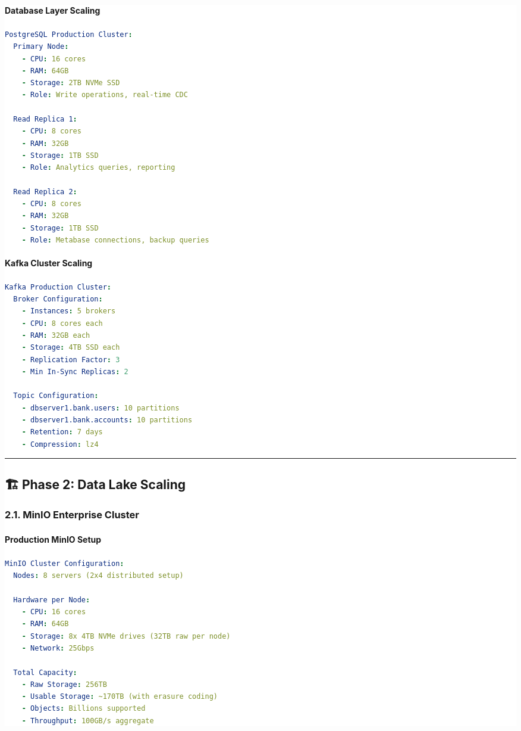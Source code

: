 #### Database Layer Scaling
```yaml
PostgreSQL Production Cluster:
  Primary Node:
    - CPU: 16 cores
    - RAM: 64GB
    - Storage: 2TB NVMe SSD
    - Role: Write operations, real-time CDC
    
  Read Replica 1:
    - CPU: 8 cores
    - RAM: 32GB
    - Storage: 1TB SSD
    - Role: Analytics queries, reporting
    
  Read Replica 2:
    - CPU: 8 cores
    - RAM: 32GB
    - Storage: 1TB SSD
    - Role: Metabase connections, backup queries
```

#### Kafka Cluster Scaling
```yaml
Kafka Production Cluster:
  Broker Configuration:
    - Instances: 5 brokers
    - CPU: 8 cores each
    - RAM: 32GB each
    - Storage: 4TB SSD each
    - Replication Factor: 3
    - Min In-Sync Replicas: 2
    
  Topic Configuration:
    - dbserver1.bank.users: 10 partitions
    - dbserver1.bank.accounts: 10 partitions
    - Retention: 7 days
    - Compression: lz4
```

---

## 🏗️ Phase 2: Data Lake Scaling

### 2.1. MinIO Enterprise Cluster

#### Production MinIO Setup
```yaml
MinIO Cluster Configuration:
  Nodes: 8 servers (2x4 distributed setup)
  
  Hardware per Node:
    - CPU: 16 cores
    - RAM: 64GB
    - Storage: 8x 4TB NVMe drives (32TB raw per node)
    - Network: 25Gbps
    
  Total Capacity:
    - Raw Storage: 256TB
    - Usable Storage: ~170TB (with erasure coding)
    - Objects: Billions supported
    - Throughput: 100GB/s aggregate
```
